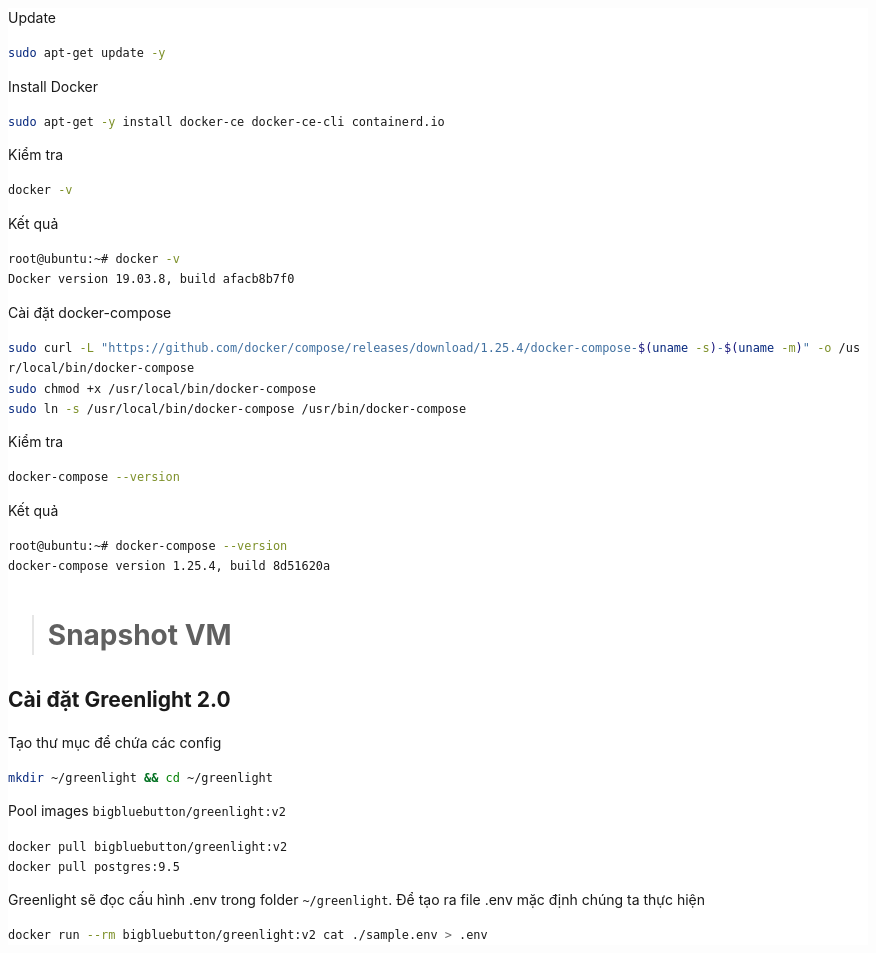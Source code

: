 Update 
```sh 
sudo apt-get update -y
```

Install Docker 
```sh 
sudo apt-get -y install docker-ce docker-ce-cli containerd.io 
```

Kiểm tra 
```sh 
docker -v
```

Kết quả 
```sh 
root@ubuntu:~# docker -v
Docker version 19.03.8, build afacb8b7f0
```

Cài đặt docker-compose 
```sh 
sudo curl -L "https://github.com/docker/compose/releases/download/1.25.4/docker-compose-$(uname -s)-$(uname -m)" -o /usr/local/bin/docker-compose
sudo chmod +x /usr/local/bin/docker-compose
sudo ln -s /usr/local/bin/docker-compose /usr/bin/docker-compose
```

Kiểm tra 
```sh 
docker-compose --version
```

Kết quả 
```sh 
root@ubuntu:~# docker-compose --version
docker-compose version 1.25.4, build 8d51620a
```
> # Snapshot VM 

## Cài đặt Greenlight 2.0 

Tạo thư mục để chứa các config 
```sh 
mkdir ~/greenlight && cd ~/greenlight
```

Pool images `bigbluebutton/greenlight:v2`
```sh 
docker pull bigbluebutton/greenlight:v2
docker pull postgres:9.5
```

Greenlight sẽ đọc cấu hình .env trong folder `~/greenlight`. Để tạo ra file .env mặc định chúng ta thực hiện 
```sh 
docker run --rm bigbluebutton/greenlight:v2 cat ./sample.env > .env
```
